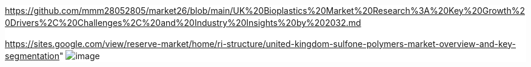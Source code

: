 <a href=https://github.com/mmm28052805/market26/blob/main/UK%20Bioplastics%20Market%20Research%3A%20Key%20Growth%20Drivers%2C%20Challenges%2C%20and%20Industry%20Insights%20by%202032.md>https://github.com/mmm28052805/market26/blob/main/UK%20Bioplastics%20Market%20Research%3A%20Key%20Growth%20Drivers%2C%20Challenges%2C%20and%20Industry%20Insights%20by%202032.md</a>

<a href=https://sites.google.com/view/reserve-market/home/ri-structure/united-kingdom-sulfone-polymers-market-overview-and-key-segmentation>https://sites.google.com/view/reserve-market/home/ri-structure/united-kingdom-sulfone-polymers-market-overview-and-key-segmentation</a>"
![image](https://github.com/user-attachments/assets/398a2797-37a4-43e1-9821-a702a99867d4)
